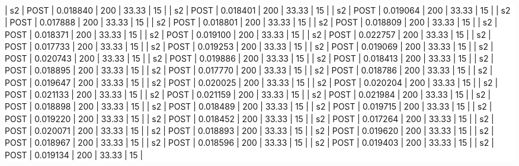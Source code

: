 | s2 | POST | 0.018840 | 200 | 33.33 | 15 |
| s2 | POST | 0.018401 | 200 | 33.33 | 15 |
| s2 | POST | 0.019064 | 200 | 33.33 | 15 |
| s2 | POST | 0.017888 | 200 | 33.33 | 15 |
| s2 | POST | 0.018801 | 200 | 33.33 | 15 |
| s2 | POST | 0.018809 | 200 | 33.33 | 15 |
| s2 | POST | 0.018371 | 200 | 33.33 | 15 |
| s2 | POST | 0.019100 | 200 | 33.33 | 15 |
| s2 | POST | 0.022757 | 200 | 33.33 | 15 |
| s2 | POST | 0.017733 | 200 | 33.33 | 15 |
| s2 | POST | 0.019253 | 200 | 33.33 | 15 |
| s2 | POST | 0.019069 | 200 | 33.33 | 15 |
| s2 | POST | 0.020743 | 200 | 33.33 | 15 |
| s2 | POST | 0.019886 | 200 | 33.33 | 15 |
| s2 | POST | 0.018413 | 200 | 33.33 | 15 |
| s2 | POST | 0.018895 | 200 | 33.33 | 15 |
| s2 | POST | 0.017770 | 200 | 33.33 | 15 |
| s2 | POST | 0.018786 | 200 | 33.33 | 15 |
| s2 | POST | 0.019647 | 200 | 33.33 | 15 |
| s2 | POST | 0.020025 | 200 | 33.33 | 15 |
| s2 | POST | 0.020204 | 200 | 33.33 | 15 |
| s2 | POST | 0.021133 | 200 | 33.33 | 15 |
| s2 | POST | 0.021159 | 200 | 33.33 | 15 |
| s2 | POST | 0.021984 | 200 | 33.33 | 15 |
| s2 | POST | 0.018898 | 200 | 33.33 | 15 |
| s2 | POST | 0.018489 | 200 | 33.33 | 15 |
| s2 | POST | 0.019715 | 200 | 33.33 | 15 |
| s2 | POST | 0.019220 | 200 | 33.33 | 15 |
| s2 | POST | 0.018452 | 200 | 33.33 | 15 |
| s2 | POST | 0.017264 | 200 | 33.33 | 15 |
| s2 | POST | 0.020071 | 200 | 33.33 | 15 |
| s2 | POST | 0.018893 | 200 | 33.33 | 15 |
| s2 | POST | 0.019620 | 200 | 33.33 | 15 |
| s2 | POST | 0.018967 | 200 | 33.33 | 15 |
| s2 | POST | 0.018596 | 200 | 33.33 | 15 |
| s2 | POST | 0.019403 | 200 | 33.33 | 15 |
| s2 | POST | 0.019134 | 200 | 33.33 | 15 |